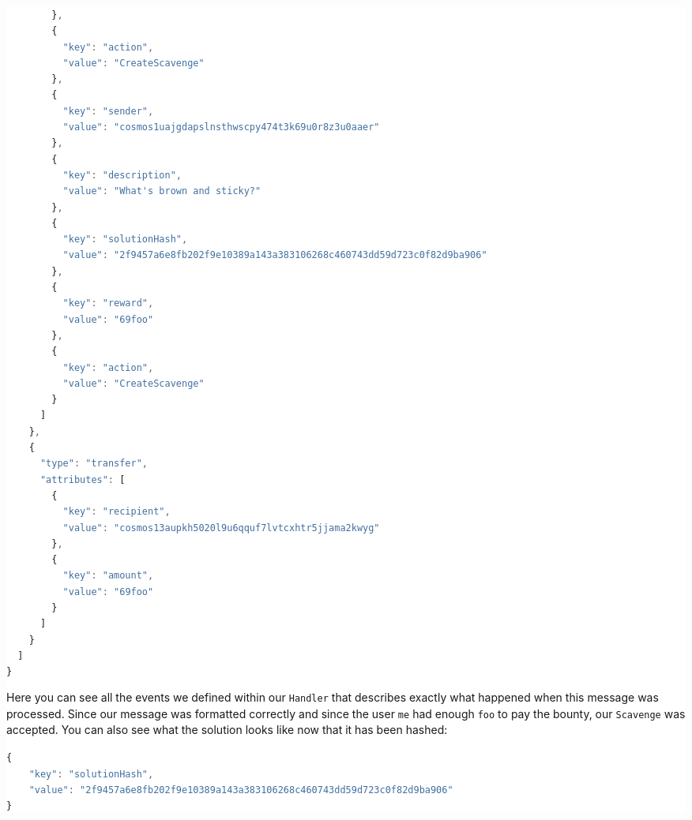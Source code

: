 ```javascript
        },
        {
          "key": "action",
          "value": "CreateScavenge"
        },
        {
          "key": "sender",
          "value": "cosmos1uajgdapslnsthwscpy474t3k69u0r8z3u0aaer"
        },
        {
          "key": "description",
          "value": "What's brown and sticky?"
        },
        {
          "key": "solutionHash",
          "value": "2f9457a6e8fb202f9e10389a143a383106268c460743dd59d723c0f82d9ba906"
        },
        {
          "key": "reward",
          "value": "69foo"
        },
        {
          "key": "action",
          "value": "CreateScavenge"
        }
      ]
    },
    {
      "type": "transfer",
      "attributes": [
        {
          "key": "recipient",
          "value": "cosmos13aupkh5020l9u6qquf7lvtcxhtr5jjama2kwyg"
        },
        {
          "key": "amount",
          "value": "69foo"
        }
      ]
    }
  ]
}
```

Here you can see all the events we defined within our `Handler` that describes exactly what happened when this message was processed. Since our message was formatted correctly and since the user `me` had enough `foo` to pay the bounty, our `Scavenge` was accepted. You can also see what the solution looks like now that it has been hashed:

```javascript
{
    "key": "solutionHash",
    "value": "2f9457a6e8fb202f9e10389a143a383106268c460743dd59d723c0f82d9ba906"
}
```
